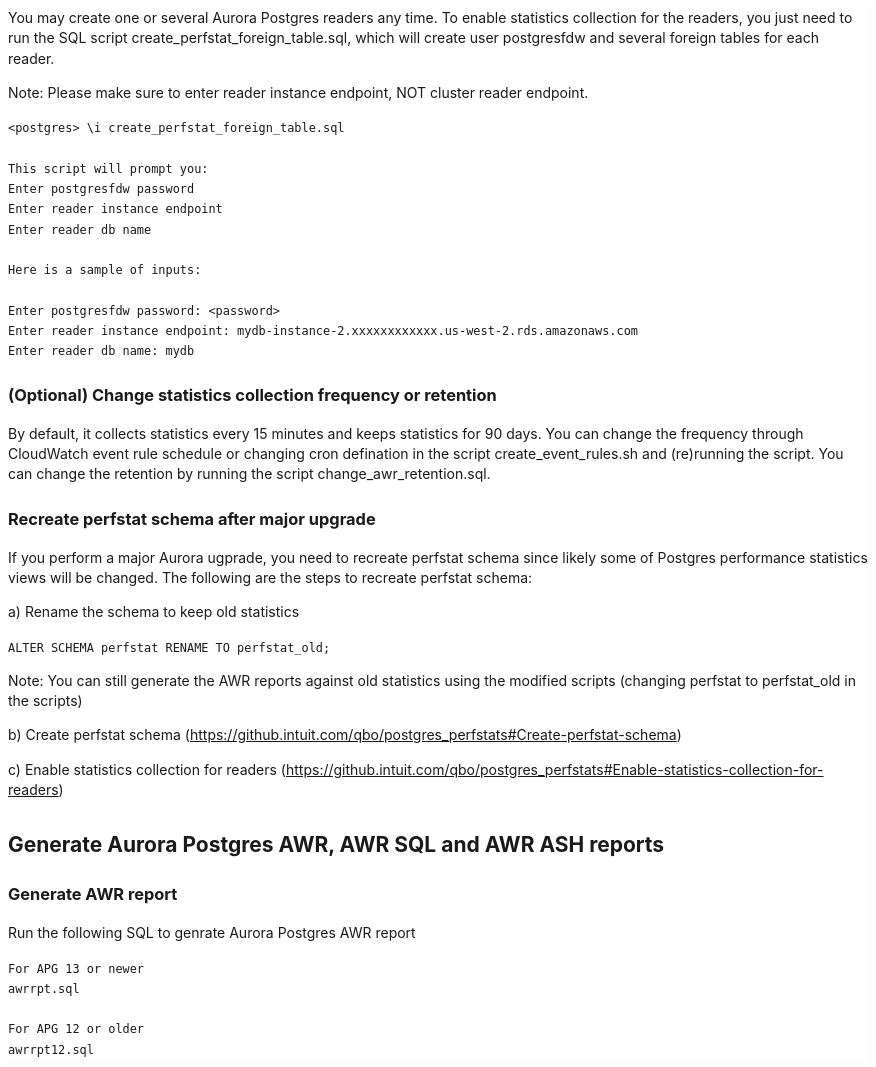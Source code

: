 You may create one or several Aurora Postgres readers any time. To enable statistics collection for the readers, you just need to run the SQL script create_perfstat_foreign_table.sql, which will create user postgresfdw and several foreign tables for each reader. 

Note: Please make sure to enter reader instance endpoint, NOT cluster reader endpoint.
```
<postgres> \i create_perfstat_foreign_table.sql 

This script will prompt you:
Enter postgresfdw password
Enter reader instance endpoint
Enter reader db name

Here is a sample of inputs:

Enter postgresfdw password: <password>
Enter reader instance endpoint: mydb-instance-2.xxxxxxxxxxxx.us-west-2.rds.amazonaws.com
Enter reader db name: mydb 
```

### (Optional) Change statistics collection frequency or retention 
By default, it collects statistics every 15 minutes and keeps statistics for 90 days. You can change the frequency through CloudWatch event rule schedule or changing cron defination in the script create_event_rules.sh and (re)running the script. You can change the retention by running the script change_awr_retention.sql.

### Recreate perfstat schema after major upgrade 
If you perform a major Aurora ugprade, you need to recreate perfstat schema since likely some of Postgres performance statistics views will be changed. The following are the steps to recreate perfstat schema:

a) Rename the schema to keep old statistics
```
ALTER SCHEMA perfstat RENAME TO perfstat_old;
```
Note: You can still generate the AWR reports against old statistics using the modified scripts (changing perfstat to perfstat_old in the scripts)

b) Create perfstat schema (https://github.intuit.com/qbo/postgres_perfstats#Create-perfstat-schema)

c) Enable statistics collection for readers (https://github.intuit.com/qbo/postgres_perfstats#Enable-statistics-collection-for-readers)

  
## Generate Aurora Postgres AWR, AWR SQL and AWR ASH reports
### Generate AWR report 
Run the following SQL to genrate Aurora Postgres AWR report
```
For APG 13 or newer
awrrpt.sql

For APG 12 or older
awrrpt12.sql
```
